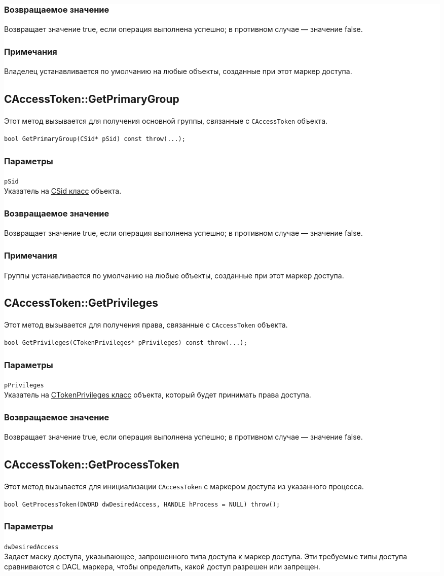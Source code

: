 ### <a name="return-value"></a>Возвращаемое значение  
 Возвращает значение true, если операция выполнена успешно; в противном случае — значение false.  
  
### <a name="remarks"></a>Примечания  
 Владелец устанавливается по умолчанию на любые объекты, созданные при этот маркер доступа.  
  
##  <a name="getprimarygroup"></a>CAccessToken::GetPrimaryGroup  
 Этот метод вызывается для получения основной группы, связанные с `CAccessToken` объекта.  
  
```
bool GetPrimaryGroup(CSid* pSid) const throw(...);
```  
  
### <a name="parameters"></a>Параметры  
 `pSid`  
 Указатель на [CSid класс](../../atl/reference/csid-class.md) объекта.  
  
### <a name="return-value"></a>Возвращаемое значение  
 Возвращает значение true, если операция выполнена успешно; в противном случае — значение false.  
  
### <a name="remarks"></a>Примечания  
 Группы устанавливается по умолчанию на любые объекты, созданные при этот маркер доступа.  
  
##  <a name="getprivileges"></a>CAccessToken::GetPrivileges  
 Этот метод вызывается для получения права, связанные с `CAccessToken` объекта.  
  
```
bool GetPrivileges(CTokenPrivileges* pPrivileges) const throw(...);
```  
  
### <a name="parameters"></a>Параметры  
 `pPrivileges`  
 Указатель на [CTokenPrivileges класс](../../atl/reference/ctokenprivileges-class.md) объекта, который будет принимать права доступа.  
  
### <a name="return-value"></a>Возвращаемое значение  
 Возвращает значение true, если операция выполнена успешно; в противном случае — значение false.  
  
##  <a name="getprocesstoken"></a>CAccessToken::GetProcessToken  
 Этот метод вызывается для инициализации `CAccessToken` с маркером доступа из указанного процесса.  
  
```
bool GetProcessToken(DWORD dwDesiredAccess, HANDLE hProcess = NULL) throw();
```  
  
### <a name="parameters"></a>Параметры  
 `dwDesiredAccess`  
 Задает маску доступа, указывающее, запрошенного типа доступа к маркер доступа. Эти требуемые типы доступа сравниваются с DACL маркера, чтобы определить, какой доступ разрешен или запрещен.  
  
